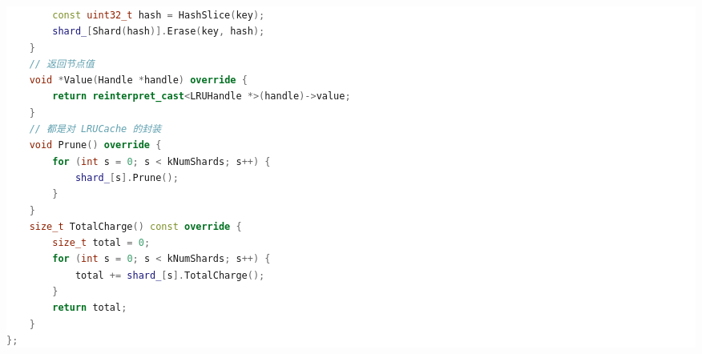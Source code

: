 ```c++
        const uint32_t hash = HashSlice(key);
        shard_[Shard(hash)].Erase(key, hash);
    }
    // 返回节点值
    void *Value(Handle *handle) override {
        return reinterpret_cast<LRUHandle *>(handle)->value;
    }
    // 都是对 LRUCache 的封装
    void Prune() override {
        for (int s = 0; s < kNumShards; s++) {
            shard_[s].Prune();
        }
    }
    size_t TotalCharge() const override {
        size_t total = 0;
        for (int s = 0; s < kNumShards; s++) {
            total += shard_[s].TotalCharge();
        }
        return total;
    }
};
```

